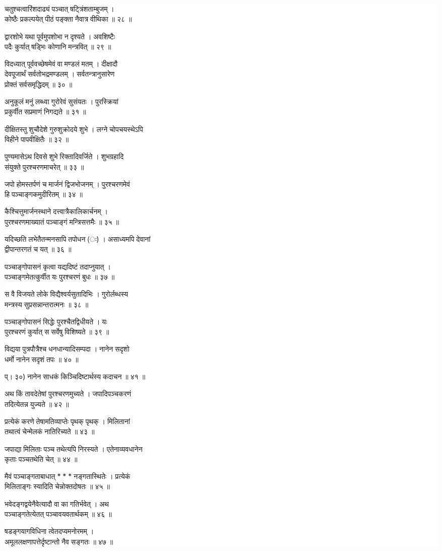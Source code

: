 चतुश्चत्वारिंशदाढ्यं पञ्चात् षट्त्रिंशताम्बुजम् ।   
कोष्ठैः प्रकल्पयेत् पीठं पङ्क्ता नैवात्र वीथिका ॥ २८ ॥   
  
द्वारशोभे यथा पूर्वमुपशोभा न दृश्यते । अवशिष्टैः   
पदैः कुर्यात् षड्भिः कोणानि मन्त्रवित् ॥ २९ ॥   
  
विदध्यात् पूर्ववच्छेषमेवं वा मण्डलं मतम् । दीक्षादौ   
देवपूजार्थं सर्वतोभद्रमण्डलम् । सर्वतन्त्रानुसारेण   
प्रोक्तं सर्वसमृद्धिदम् ॥ ३० ॥   
  
अनुकूलं मनुं लब्ध्वा गुरोरेवं सुसंयतः । पुरस्क्रियां   
प्रकुर्वीत सप्रमाणं निगद्यते ॥ ३१ ॥   
  
दीक्षितस्तु शुचौदेशे गुरुशुक्रोदये शुभे । लग्ने चोपचयस्थेऽपि   
विहीने पापवीक्षितैः ॥ ३२ ॥   
  
पुण्यमासेऽथ दिवसे शुभे रिक्तादिवर्जिते । शुभग्रहादि   
संयुक्ते पुरश्चरणमाचरेत् ॥ ३३ ॥   
  
जपो होमस्तर्पणं च मार्जनं द्विजभोजनम् । पुरश्चरणमेवं   
हि पञ्चाङ्गकमुदीरितम् ॥ ३४ ॥   
  
कैश्चित्तुमार्जनस्थाने दत्त्वात्रैकालिकार्चनम् ।   
पुरश्चरणमाख्यातं पञ्चाङ्गं मन्त्रिसत्तमैः ॥ ३५ ॥   
  
यदिच्छति लभेतैतन्मनसापि तपोधन (ः) । असाध्यमपि देवानां   
द्वीपान्तरगतं च यत् ॥ ३६ ॥   
  
पञ्चाङ्गोपासनं कृत्वा यद्यदिष्टं तदाप्नुयात् ।   
पञ्चाङ्गमेतत्कुर्वीत यः पुरश्चरणं बुधः ॥ ३७ ॥   
  
स वै विजयते लोके विद्यैश्वर्यसुतादिभिः । गुरोर्लब्धस्य   
मन्त्रस्य सुप्रसन्नान्तरात्मनः ॥ ३८ ॥   
  
पञ्चाङ्गोपासनं सिद्धेः पुरश्चैतद्विधीयते । यः   
पुरश्चरणं कुर्यात् स सर्वेषु विशिष्यते ॥ ३९ ॥   
  
विद्यया पुत्रपौत्रैश्च धनधान्यादिसम्पदा । नानेन सदृशो   
धर्मो नानेन सदृशं तपः ॥ ४० ॥   
  
प्। ३०) नानेन साधकं किञ्चिदिष्टार्थस्य कदाचन ॥ ४१ ॥   
  
अथ किं तावदेतेषां पुरश्चरणमुच्यते । जपादिपञ्चकरणं   
तदित्येतन्न युज्यते ॥ ४२ ॥   
  
प्रत्येकं करणे तेषामतिव्याप्तेः पृथक् पृथक् । मिलितानां   
तथात्वं चेन्मेलकं नातिरिच्यते ॥ ४३ ॥   
  
जपाद्या मिलिताः पञ्च तथेत्यपि निरस्यते । एतेनाव्यवधानेन   
कृताः पञ्चतथेति चेत् ॥ ४४ ॥   
  
मैवं पञ्चाङ्गताबाधात् * * * नङ्गतास्थितेः । प्रत्येकं   
मिलिताङ्गः स्यादिति चेन्नोक्तदोषतः ॥ ४५ ॥   
  
भवेदङ्गद्वयेनैवेत्यादौ वा का गतिर्भवेत् । अथ   
पञ्चाङ्गतेत्येतत् पञ्चावयवतार्थकम् ॥ ४६ ॥   
  
षडङ्गयागविधिना त्वेतदप्यमनोरमम् ।   
अमूललक्षणापत्तेर्दृष्टान्तो नैव सङ्गतः ॥ ४७ ॥   
  